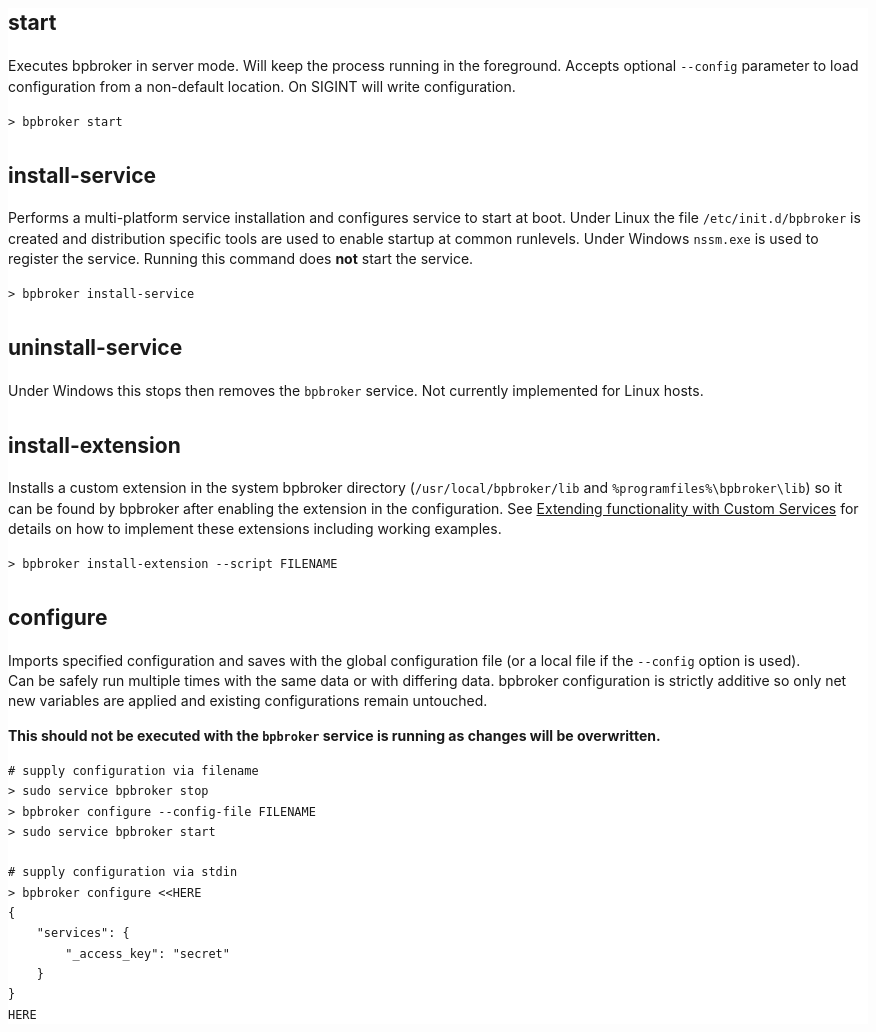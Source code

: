 ## start
Executes bpbroker in server mode.  Will keep the process running in the foreground.  Accepts optional
`--config` parameter to load configuration from a non-default location.  On SIGINT will write configuration.

```shell
> bpbroker start
```

## install-service
Performs a multi-platform service installation and configures service to start at boot.  Under Linux the file `/etc/init.d/bpbroker` is created
and distribution specific tools are used to enable startup at common runlevels.  Under Windows `nssm.exe` is used to register the service.  Running
this command does **not** start the service.

```shell
> bpbroker install-service
```

## uninstall-service
Under Windows this stops then removes the `bpbroker` service.  Not currently implemented for Linux hosts.


## install-extension
Installs a custom extension in the system bpbroker directory (`/usr/local/bpbroker/lib` and `%programfiles%\bpbroker\lib`) so it can be found
by bpbroker after enabling the extension in the configuration.  See [Extending functionality with Custom Services](#extending-functionality-with-custom-services)
for details on how to implement these extensions including working examples.

```shell
> bpbroker install-extension --script FILENAME
```

## configure
Imports specified configuration and saves with the global configuration file (or a local file if the `--config` option is used).  
Can be safely run multiple times with the same data or with differing data.  bpbroker configuration is strictly additive so only
net new variables are applied and existing configurations remain untouched.

**This should not be executed with the `bpbroker` service is running as changes will be overwritten.**

```shell
# supply configuration via filename
> sudo service bpbroker stop
> bpbroker configure --config-file FILENAME
> sudo service bpbroker start

# supply configuration via stdin
> bpbroker configure <<HERE
{
	"services": {
		"_access_key": "secret"
	}
}
HERE
```

